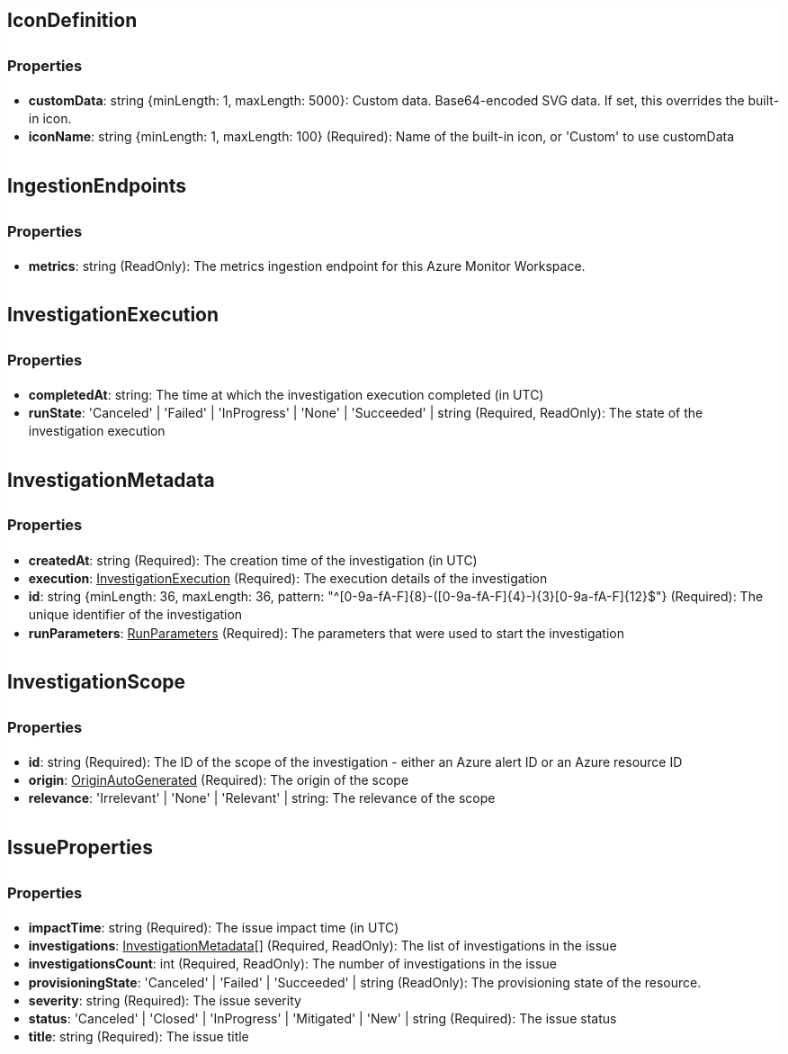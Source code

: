 ## IconDefinition
### Properties
* **customData**: string {minLength: 1, maxLength: 5000}: Custom data. Base64-encoded SVG data. If set, this overrides the built-in icon.
* **iconName**: string {minLength: 1, maxLength: 100} (Required): Name of the built-in icon, or 'Custom' to use customData

## IngestionEndpoints
### Properties
* **metrics**: string (ReadOnly): The metrics ingestion endpoint for this Azure Monitor Workspace.

## InvestigationExecution
### Properties
* **completedAt**: string: The time at which the investigation execution completed (in UTC)
* **runState**: 'Canceled' | 'Failed' | 'InProgress' | 'None' | 'Succeeded' | string (Required, ReadOnly): The state of the investigation execution

## InvestigationMetadata
### Properties
* **createdAt**: string (Required): The creation time of the investigation (in UTC)
* **execution**: [InvestigationExecution](#investigationexecution) (Required): The execution details of the investigation
* **id**: string {minLength: 36, maxLength: 36, pattern: "^[0-9a-fA-F]{8}-([0-9a-fA-F]{4}-){3}[0-9a-fA-F]{12}$"} (Required): The unique identifier of the investigation
* **runParameters**: [RunParameters](#runparameters) (Required): The parameters that were used to start the investigation

## InvestigationScope
### Properties
* **id**: string (Required): The ID of the scope of the investigation - either an Azure alert ID or an Azure resource ID
* **origin**: [OriginAutoGenerated](#originautogenerated) (Required): The origin of the scope
* **relevance**: 'Irrelevant' | 'None' | 'Relevant' | string: The relevance of the scope

## IssueProperties
### Properties
* **impactTime**: string (Required): The issue impact time (in UTC)
* **investigations**: [InvestigationMetadata](#investigationmetadata)[] (Required, ReadOnly): The list of investigations in the issue
* **investigationsCount**: int (Required, ReadOnly): The number of investigations in the issue
* **provisioningState**: 'Canceled' | 'Failed' | 'Succeeded' | string (ReadOnly): The provisioning state of the resource.
* **severity**: string (Required): The issue severity
* **status**: 'Canceled' | 'Closed' | 'InProgress' | 'Mitigated' | 'New' | string (Required): The issue status
* **title**: string (Required): The issue title
